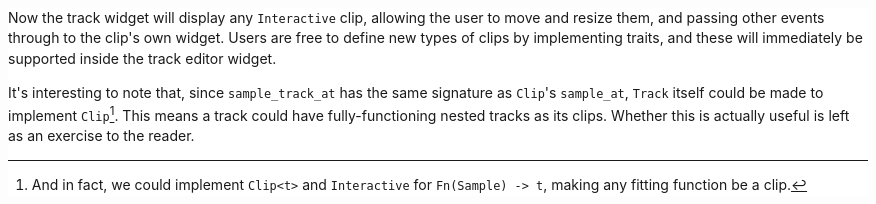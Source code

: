 Now the track widget will display any `Interactive` clip, allowing the user to move and resize them, and passing other events through to the clip's own widget. Users are free to define new types of clips by implementing traits, and these will immediately be supported inside the track editor widget.

It's interesting to note that, since `sample_track_at` has the same signature as `Clip`'s `sample_at`, `Track` itself could be made to implement `Clip`[^clip-fn]. This means a track could have fully-functioning nested tracks as its clips. Whether this is actually useful is left as an exercise to the reader.

[^clip-fn]: And in fact, we could implement `Clip<t>` and `Interactive` for `Fn(Sample) -> t`, making any fitting function be a clip.


[ardour]: https://ardour.org/
[clive]: https://mathr.co.uk/clive/
[dj-dave-live-coding]: https://www.youtube.com/watch?v=YvsoWehBbec
[elm]: https://elm-lang.org/
[elm-tea]: https://guide.elm-lang.org/architecture/
[faust]: https://faust.grame.fr/
[jack]: https://jackaudio.org/
[livelits]: https://hazel.org/papers/livelits-paper.pdf
[lsp]: https://microsoft.github.io/language-server-protocol/
[mage]: http://www.kayur.org/papers/uist2020.pdf
[orca]: https://100r.co/site/orca.html
[perceus]: https://www.microsoft.com/en-us/research/uploads/prod/2020/11/perceus-tr-v1.pdf
[prog-synth-live-coding]: https://2020.splashcon.org/details/live-2020-papers/5/Exploring-Human-in-the-loop-Program-Synthesis-with-Live-Coding
[racket-phases]: https://docs.racket-lang.org/guide/phases.html
[roc-editor]: https://github.com/roc-lang/roc/blob/a4500e16bdc7926ce894a0a57ae9c1da664ee26e/design/editor/editor-ideas.md
[roc]: https://www.roc-lang.org/
[scope-instances-haskell]: https://www.researchgate.net/publication/303170128_Controlling_the_scope_of_instances_in_Haskell
[sns]: https://ravichugh.github.io/sketch-n-sketch/
[visual-syntax]: https://dl.acm.org/doi/10.1145/3428290
[wiki-live-coding]: https://en.wikipedia.org/wiki/Live_coding


[^gui-changes]: To be fair, a properly written GUI application will accurately represent its inner state and never surprise the user. However, as I'm sure most users of complex GUI programs have experienced, this is not always the case. For example, most WYSIWYG word processors I've used lack transparency in terms of their inner representation of formatting and structure. Consequently, it's common to start typing text somewhere, only to find the font's <span style="font-family: sans-serif">mysteriously changed</span>, or the text is now <em>emphasized</em>, because previous formatting was left there in an invisible way. Again, this is not impossible to fix, but as I've argued above, I believe the complex nature of GUIs means they require a greater effort on the application authors' part to ensure stability and transparency of the hidden state.
[^recompile]: In practice, recompiling each time a value changes is needlessly slow and computationally intensive. Instead, the PAW compiler actually produces a shared library with symbols corresponding to each interactive value, and manipulating the widgets updates these symbols in the shared library.
[^dollar-notation]: Among other things, this is where the `$`-notation for interactive values was stolen.
[^editor]: In an earlier prototype of PAW, I did have an embedded text area which served as an editor. However, the experience of writing code with it was so unpleasant that I always ended up opening files in Vim for anything non-trivial. For that reason, I eventually got rid of it, in favour of using the LSP with an external editor.